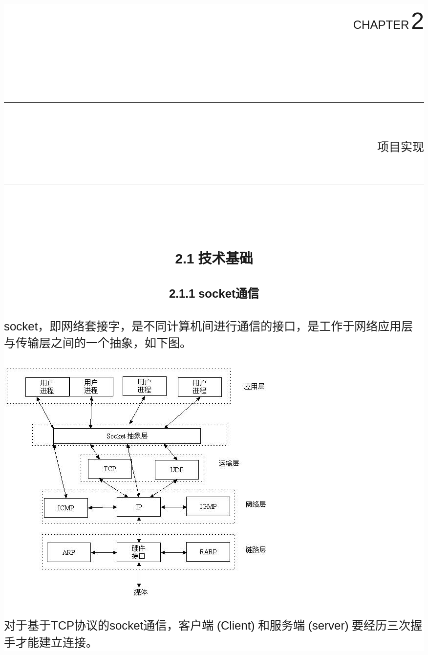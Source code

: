 <p align="right"><font face = "Arial"><font size = 5>CHAPTER</font> <font size = 8>2</p>
</br>

<hr>

<p align="right"><font size = 5>项目实现</p>
<hr>

</br>

### <center>2.1  技术基础

#### <center>2.1.1  socket通信

​       socket，即网络套接字，是不同计算机间进行通信的接口，是工作于网络应用层与传输层之间的一个抽象，如下图。

<img src="2.jpg">

对于基于TCP协议的socket通信，客户端 (Client) 和服务端 (server) 要经历三次握手才能建立连接。
